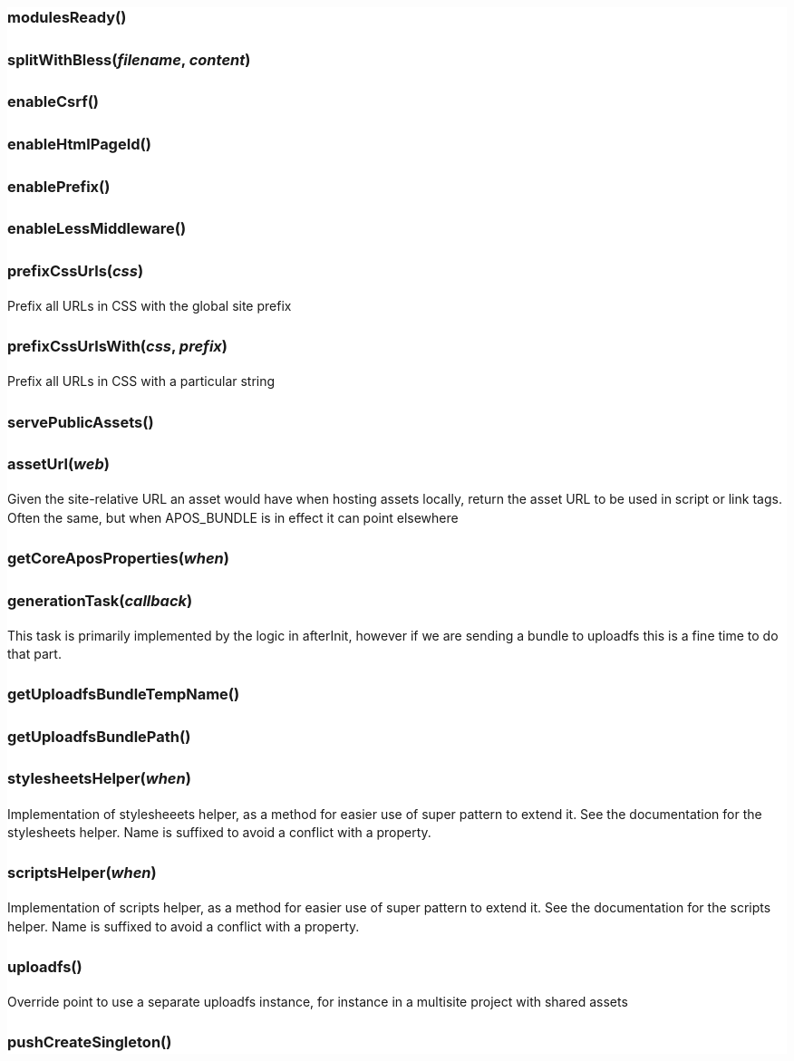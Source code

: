 ### modulesReady()

### splitWithBless(*filename*, *content*)

### enableCsrf()

### enableHtmlPageId()

### enablePrefix()

### enableLessMiddleware()

### prefixCssUrls(*css*)
Prefix all URLs in CSS with the global site prefix
### prefixCssUrlsWith(*css*, *prefix*)
Prefix all URLs in CSS with a particular string
### servePublicAssets()

### assetUrl(*web*)
Given the site-relative URL an asset would have when hosting assets locally,
return the asset URL to be used in script or link tags. Often the same, but
when APOS_BUNDLE is in effect it can point elsewhere
### getCoreAposProperties(*when*)

### generationTask(*callback*)
This task is primarily implemented by the logic in afterInit, however
if we are sending a bundle to uploadfs this is a fine time to do
that part.
### getUploadfsBundleTempName()

### getUploadfsBundlePath()

### stylesheetsHelper(*when*)
Implementation of stylesheeets helper, as a method for
easier use of super pattern to extend it. See the
documentation for the stylesheets helper. Name is
suffixed to avoid a conflict with a property.
### scriptsHelper(*when*)
Implementation of scripts helper, as a method for
easier use of super pattern to extend it. See the
documentation for the scripts helper. Name is
suffixed to avoid a conflict with a property.
### uploadfs()
Override point to use a separate uploadfs instance, for
instance in a multisite project with shared assets
### pushCreateSingleton()
